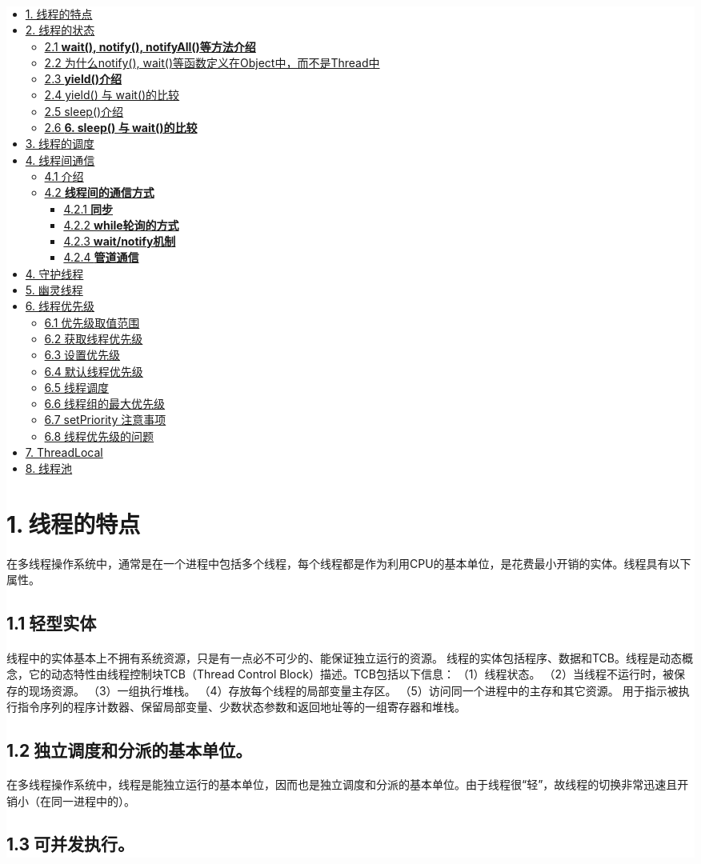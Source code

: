 

   * [1. 线程的特点](2-deep-learning-thread.md#1-线程的特点)
   * [2. 线程的状态](2-deep-learning-thread.md#2-线程的状态)
      * [2.1 <strong>wait(), notify(), notifyAll()等方法介绍</strong>](2-deep-learning-thread.md#21-wait-notify-notifyall等方法介绍)
      * [2.2 为什么notify(), wait()等函数定义在Object中，而不是Thread中](2-deep-learning-thread.md#22-为什么notify-wait等函数定义在object中而不是thread中)
      * [2.3 <strong>yield()介绍</strong>](2-deep-learning-thread.md#23-yield介绍)
      * [2.4 yield() 与 wait()的比较](2-deep-learning-thread.md#24-yield-与-wait的比较)
      * [2.5 sleep()介绍](2-deep-learning-thread.md#25-sleep介绍)
      * [2.6 <strong>6. sleep() 与 wait()的比较</strong>](2-deep-learning-thread.md#26-6-sleep-与-wait的比较)
   * [3. 线程的调度](2-deep-learning-thread.md#3-线程的调度)
   * [4. 线程间通信](2-deep-learning-thread.md#4-线程间通信)
      * [4.1 介绍](2-deep-learning-thread.md#41-介绍)
      * [4.2 <strong>线程间的通信方式</strong>](2-deep-learning-thread.md#42-线程间的通信方式)
         * [4.2.1 <strong>同步</strong>](2-deep-learning-thread.md#421-同步)
         * [4.2.2 <strong>while轮询的方式</strong>](2-deep-learning-thread.md#422-while轮询的方式)
         * [4.2.3 <strong>wait/notify机制</strong>](2-deep-learning-thread.md#423-waitnotify机制)
         * [4.2.4 <strong>管道通信</strong>](2-deep-learning-thread.md#424-管道通信)
   * [4. 守护线程](2-deep-learning-thread.md#4-守护线程)
   * [5. 幽灵线程](2-deep-learning-thread.md#5-幽灵线程)
   * [6. 线程优先级](2-deep-learning-thread.md#6-线程优先级)
      * [6.1 优先级取值范围](2-deep-learning-thread.md#61-优先级取值范围)
      * [6.2 获取线程优先级](2-deep-learning-thread.md#62-获取线程优先级)
      * [6.3 设置优先级](2-deep-learning-thread.md#63-设置优先级)
      * [6.4  默认线程优先级](2-deep-learning-thread.md#64--默认线程优先级)
      * [6.5 线程调度](2-deep-learning-thread.md#65-线程调度)
      * [6.6 线程组的最大优先级](2-deep-learning-thread.md#66-线程组的最大优先级)
      * [6.7 setPriority 注意事项](2-deep-learning-thread.md#67-setpriority-注意事项)
      * [6.8 线程优先级的问题](2-deep-learning-thread.md#68-线程优先级的问题)
   * [7. ThreadLocal](2-deep-learning-thread.md#7-threadlocal)
   * [8. 线程池](2-deep-learning-thread.md#8-线程池)





# 1. 线程的特点

在多线程操作系统中，通常是在一个进程中包括多个线程，每个线程都是作为利用CPU的基本单位，是花费最小开销的实体。线程具有以下属性。

## 1.1 轻型实体

线程中的实体基本上不拥有系统资源，只是有一点必不可少的、能保证独立运行的资源。 线程的实体包括程序、数据和TCB。线程是动态概念，它的动态特性由线程控制块TCB（Thread Control Block）描述。TCB包括以下信息： （1）线程状态。 （2）当线程不运行时，被保存的现场资源。 （3）一组执行堆栈。 （4）存放每个线程的局部变量主存区。 （5）访问同一个进程中的主存和其它资源。 用于指示被执行指令序列的程序计数器、保留局部变量、少数状态参数和返回地址等的一组寄存器和堆栈。

## 1.2 独立调度和分派的基本单位。

在多线程操作系统中，线程是能独立运行的基本单位，因而也是独立调度和分派的基本单位。由于线程很“轻”，故线程的切换非常迅速且开销小（在同一进程中的）。

## 1.3 可并发执行。
